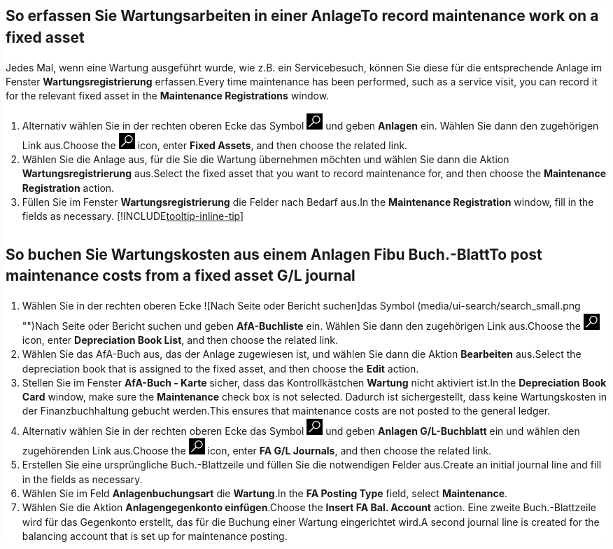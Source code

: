 ## <a name="to-record-maintenance-work-on-a-fixed-asset"></a><span data-ttu-id="6cd96-111">So erfassen Sie Wartungsarbeiten in einer Anlage</span><span class="sxs-lookup"><span data-stu-id="6cd96-111">To record maintenance work on a fixed asset</span></span>
<span data-ttu-id="6cd96-112">Jedes Mal, wenn eine Wartung ausgeführt wurde, wie z.B. ein Servicebesuch, können Sie diese für die entsprechende Anlage im Fenster **Wartungsregistrierung** erfassen.</span><span class="sxs-lookup"><span data-stu-id="6cd96-112">Every time maintenance has been performed, such as a service visit, you can record it for the relevant fixed asset in the **Maintenance Registrations** window.</span></span>  

1. <span data-ttu-id="6cd96-113">Alternativ wählen Sie in der rechten oberen Ecke das Symbol ![Nach Seite oder Bericht suchen](media/ui-search/search_small.png "Nach Seite oder Bericht suchen") und geben **Anlagen** ein. Wählen Sie dann den zugehörigen Link aus.</span><span class="sxs-lookup"><span data-stu-id="6cd96-113">Choose the ![Search for Page or Report](media/ui-search/search_small.png "Search for Page or Report icon") icon, enter **Fixed Assets**, and then choose the related link.</span></span>  
2. <span data-ttu-id="6cd96-114">Wählen Sie die Anlage aus, für die Sie die Wartung übernehmen möchten und wählen Sie dann die Aktion **Wartungsregistrierung** aus.</span><span class="sxs-lookup"><span data-stu-id="6cd96-114">Select the fixed asset that you want to record maintenance for, and then choose the **Maintenance Registration** action.</span></span>
3. <span data-ttu-id="6cd96-115">Füllen Sie im Fenster **Wartungsregistrierung** die Felder nach Bedarf aus.</span><span class="sxs-lookup"><span data-stu-id="6cd96-115">In the **Maintenance Registration** window, fill in the fields as necessary.</span></span> [!INCLUDE[tooltip-inline-tip](includes/tooltip-inline-tip_md.md)]  

## <a name="to-post-maintenance-costs-from-a-fixed-asset-gl-journal"></a><span data-ttu-id="6cd96-116">So buchen Sie Wartungskosten aus einem Anlagen Fibu Buch.-Blatt</span><span class="sxs-lookup"><span data-stu-id="6cd96-116">To post maintenance costs from a fixed asset G/L journal</span></span>
1. <span data-ttu-id="6cd96-117">Wählen Sie in der rechten oberen Ecke ![Nach Seite oder Bericht suchen]das Symbol (media/ui-search/search_small.png "")Nach Seite oder Bericht suchen und geben **AfA-Buchliste** ein. Wählen Sie dann den zugehörigen Link aus.</span><span class="sxs-lookup"><span data-stu-id="6cd96-117">Choose the ![Search for Page or Report](media/ui-search/search_small.png "Search for Page or Report icon") icon, enter **Depreciation Book List**, and then choose the related link.</span></span>  
2. <span data-ttu-id="6cd96-118">Wählen Sie das AfA-Buch aus, das der Anlage zugewiesen ist, und wählen Sie dann die Aktion **Bearbeiten** aus.</span><span class="sxs-lookup"><span data-stu-id="6cd96-118">Select the depreciation book that is assigned to the fixed asset, and then choose the **Edit** action.</span></span>
3. <span data-ttu-id="6cd96-119">Stellen Sie im Fenster **AfA-Buch - Karte** sicher, dass das Kontrollkästchen **Wartung** nicht aktiviert ist.</span><span class="sxs-lookup"><span data-stu-id="6cd96-119">In the **Depreciation Book Card** window, make sure the **Maintenance** check box is not selected.</span></span> <span data-ttu-id="6cd96-120">Dadurch ist sichergestellt, dass keine Wartungskosten in der Finanzbuchhaltung gebucht werden.</span><span class="sxs-lookup"><span data-stu-id="6cd96-120">This ensures that maintenance costs are not posted to the general ledger.</span></span>
4. <span data-ttu-id="6cd96-121">Alternativ wählen Sie in der rechten oberen Ecke das Symbol ![Nach Seite oder Bericht suchen](media/ui-search/search_small.png "Nach Seite oder Bericht suchen") und geben **Anlagen G/L-Buchblatt** ein und wählen den zugehörenden Link aus.</span><span class="sxs-lookup"><span data-stu-id="6cd96-121">Choose the ![Search for Page or Report](media/ui-search/search_small.png "Search for Page or Report icon") icon, enter **FA G/L Journals**, and then choose the related link.</span></span>  
5. <span data-ttu-id="6cd96-122">Erstellen Sie eine ursprüngliche Buch.-Blattzeile und füllen Sie die notwendigen Felder aus.</span><span class="sxs-lookup"><span data-stu-id="6cd96-122">Create an initial journal line and fill in the fields as necessary.</span></span>
6. <span data-ttu-id="6cd96-123">Wählen Sie im Feld **Anlagenbuchungsart** die **Wartung**.</span><span class="sxs-lookup"><span data-stu-id="6cd96-123">In the **FA Posting Type** field, select **Maintenance**.</span></span>
7. <span data-ttu-id="6cd96-124">Wählen Sie die Aktion **Anlagengegenkonto einfügen**.</span><span class="sxs-lookup"><span data-stu-id="6cd96-124">Choose the **Insert FA Bal. Account** action.</span></span> <span data-ttu-id="6cd96-125">Eine zweite Buch.-Blattzeile wird für das Gegenkonto erstellt, das für die Buchung einer Wartung eingerichtet wird.</span><span class="sxs-lookup"><span data-stu-id="6cd96-125">A second journal line is created for the balancing account that is set up for maintenance posting.</span></span>

